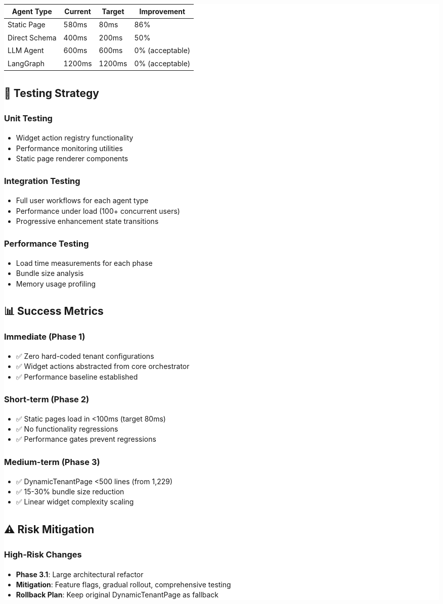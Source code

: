 | Agent Type | Current | Target | Improvement |
|------------|---------|--------|-------------|
| Static Page | 580ms | 80ms | 86% |
| Direct Schema | 400ms | 200ms | 50% |
| LLM Agent | 600ms | 600ms | 0% (acceptable) |
| LangGraph | 1200ms | 1200ms | 0% (acceptable) |

## 🧪 **Testing Strategy**

### **Unit Testing**
- Widget action registry functionality
- Performance monitoring utilities
- Static page renderer components

### **Integration Testing**
- Full user workflows for each agent type
- Performance under load (100+ concurrent users)
- Progressive enhancement state transitions

### **Performance Testing**
- Load time measurements for each phase
- Bundle size analysis
- Memory usage profiling

## 📊 **Success Metrics**

### **Immediate (Phase 1)**
- ✅ Zero hard-coded tenant configurations
- ✅ Widget actions abstracted from core orchestrator
- ✅ Performance baseline established

### **Short-term (Phase 2)**
- ✅ Static pages load in <100ms (target 80ms)
- ✅ No functionality regressions
- ✅ Performance gates prevent regressions

### **Medium-term (Phase 3)**
- ✅ DynamicTenantPage <500 lines (from 1,229)
- ✅ 15-30% bundle size reduction
- ✅ Linear widget complexity scaling

## ⚠️ **Risk Mitigation**

### **High-Risk Changes**
- **Phase 3.1**: Large architectural refactor
- **Mitigation**: Feature flags, gradual rollout, comprehensive testing
- **Rollback Plan**: Keep original DynamicTenantPage as fallback

